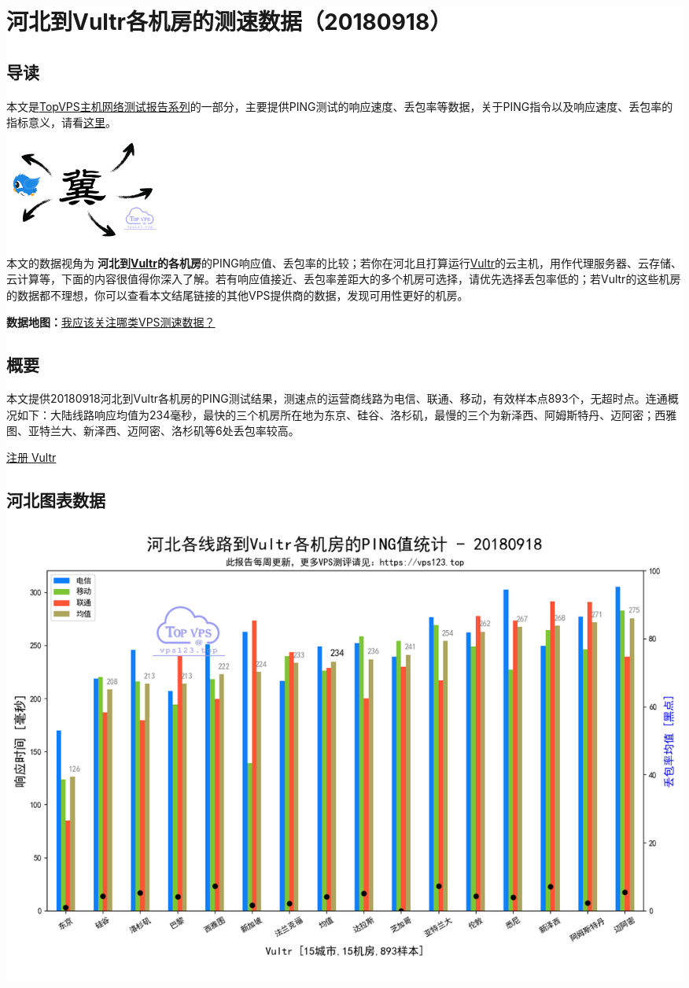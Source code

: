 #  河北到Vultr各机房的测速数据（20180918） 

## 导读

本文是[TopVPS主机网络测试报告系列](https://vps123.top/pingtest)的一部分，主要提供PING测试的响应速度、丢包率等数据，关于PING指令以及响应速度、丢包率的指标意义，请看[这里](https://vps123.top/what-is-ping.html)。

![河北到Vultr各机房的测速数据（20180918）](/images/thumbnails/Hebei_to_vultr.png)

本文的数据视角为 **河北到[Vultr](https://vps123.top/go/vultr)的各机房**的PING响应值、丢包率的比较；若你在河北且打算运行[Vultr](https://vps123.top/go/vultr)的云主机，用作代理服务器、云存储、云计算等，下面的内容很值得你深入了解。若有响应值接近、丢包率差距大的多个机房可选择，请优先选择丢包率低的；若Vultr的这些机房的数据都不理想，你可以查看本文结尾链接的其他VPS提供商的数据，发现可用性更好的机房。

**数据地图：**[我应该关注哪类VPS测速数据？](https://vps123.top/find-pingtest-data-you-need.html)

## 概要

本文提供20180918河北到Vultr各机房的PING测试结果，测速点的运营商线路为电信、联通、移动，有效样本点893个，无超时点。连通概况如下：大陆线路响应均值为234毫秒，最快的三个机房所在地为东京、硅谷、洛杉矶，最慢的三个为新泽西、阿姆斯特丹、迈阿密；西雅图、亚特兰大、新泽西、迈阿密、洛杉矶等6处丢包率较高。

[注册 Vultr](https://vps123.top/go/vultr/_btn1)

## 河北图表数据

![大陆省份河北到VPS提供商Vultr各机房的ping测试数据统计图，包含响应值的柱状图以及丢包率的散点图，数据日期为20180918](/images/pingtests/vultr_20180918/plot_isp_hebei_vultr_20180918.png)
